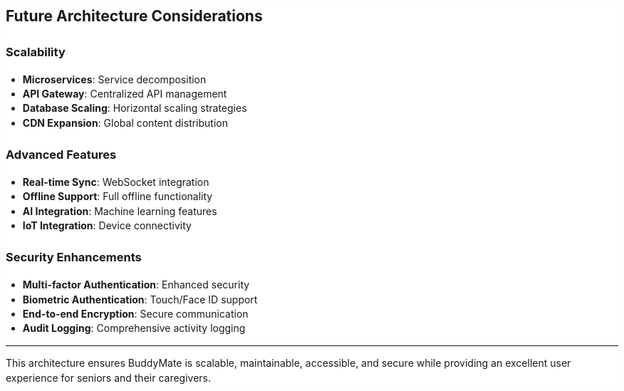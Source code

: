 ## Future Architecture Considerations

### Scalability
- **Microservices**: Service decomposition
- **API Gateway**: Centralized API management
- **Database Scaling**: Horizontal scaling strategies
- **CDN Expansion**: Global content distribution

### Advanced Features
- **Real-time Sync**: WebSocket integration
- **Offline Support**: Full offline functionality
- **AI Integration**: Machine learning features
- **IoT Integration**: Device connectivity

### Security Enhancements
- **Multi-factor Authentication**: Enhanced security
- **Biometric Authentication**: Touch/Face ID support
- **End-to-end Encryption**: Secure communication
- **Audit Logging**: Comprehensive activity logging

---

This architecture ensures BuddyMate is scalable, maintainable, accessible, and secure while providing an excellent user experience for seniors and their caregivers. 